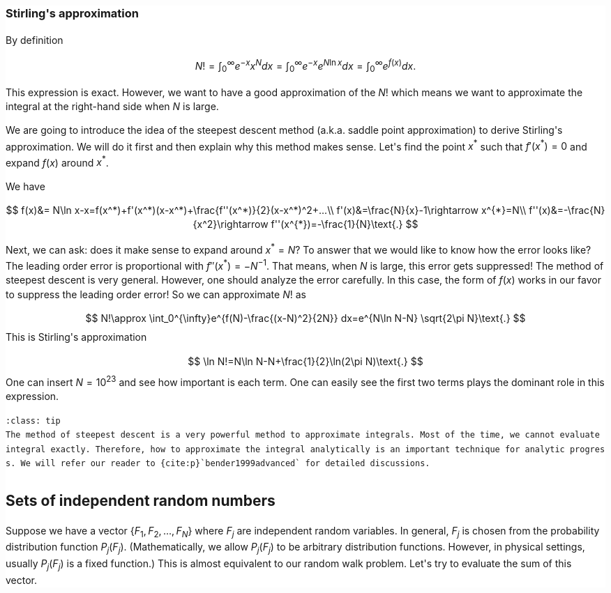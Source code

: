 
### Stirling's approximation

By definition

$$
N!=\int_0^{\infty}e^{-x}x^Ndx=\int_0^{\infty} e^{-x}e^{N\ln x} dx=\int_0^{\infty}e^{f(x)}dx\text{.}
$$

This expression is exact. However, we want to have a good approximation of the $N!$ which means we want to approximate the integral at the right-hand side when $N$ is large.

We are going to introduce the idea of the steepest descent method (a.k.a. saddle point approximation) to derive Stirling's approximation. We will do it first and then explain why this method makes sense. Let's find the point $x^{*}$ such that $f'(x^*)=0$ and expand $f(x)$ around $x^{*}$.

We have

$$
f(x)&= N\ln x-x=f(x^*)+f'(x^*)(x-x^*)+\frac{f''(x^*)}{2}(x-x^*)^2+...\\
f'(x)&=\frac{N}{x}-1\rightarrow x^{*}=N\\
f''(x)&=-\frac{N}{x^2}\rightarrow f''(x^{*})=-\frac{1}{N}\text{.}
$$

Next, we can ask: does it make sense to expand around $x^*=N$? To answer that we would like to know how the error looks like? The leading order error is proportional with $f''(x^*)=-N^{-1}$. That means, when $N$ is large, this error gets suppressed! The method of steepest descent is very general. However, one should analyze the error carefully. In this case, the form of $f(x)$ works in our favor to suppress the leading order error! So we can approximate $N!$ as

$$
N!\approx \int_0^{\infty}e^{f(N)-\frac{(x-N)^2}{2N}} dx=e^{N\ln N-N} \sqrt{2\pi N}\text{.}
$$
This is Stirling's approximation

$$
\ln N!=N\ln N-N+\frac{1}{2}\ln(2\pi N)\text{.}
$$
One can insert $N=10^{23}$ and see how important is each term. One can easily see the first two terms plays the dominant role in this expression.


```{admonition} What? 
:class: tip
The method of steepest descent is a very powerful method to approximate integrals. Most of the time, we cannot evaluate integral exactly. Therefore, how to approximate the integral analytically is an important technique for analytic progress. We will refer our reader to {cite:p}`bender1999advanced` for detailed discussions.
```

## Sets of independent random numbers

Suppose we have a vector $\{F_1,F_2,...,F_N\}$ where $F_j$ are independent random variables. In general, $F_j$ is chosen from the probability distribution function $P_j(F_j)$. (Mathematically, we allow $P_j(F_j)$ to be arbitrary distribution functions. However, in physical settings, usually $P_j(F_j)$ is a fixed function.) This is almost equivalent to our random walk problem. Let's try to evaluate the sum of this vector.
